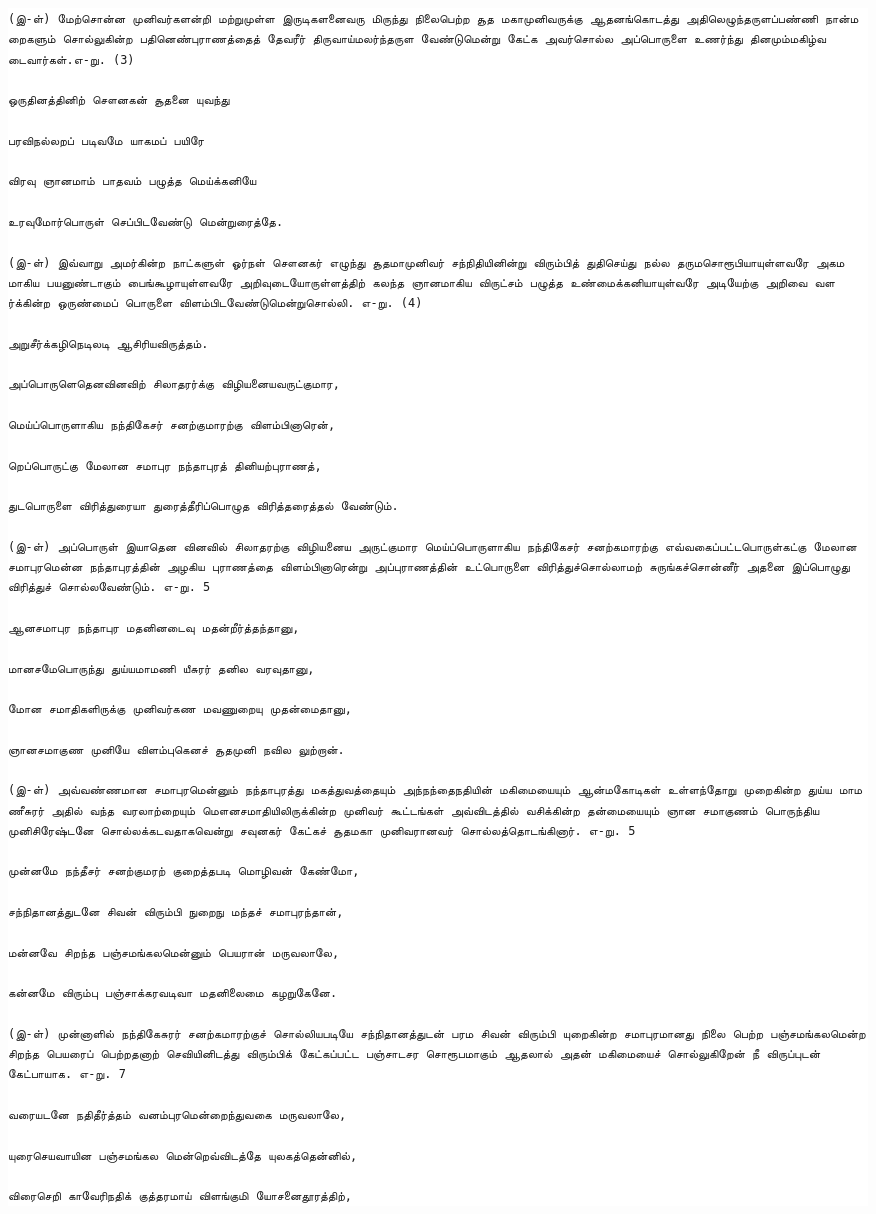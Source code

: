 ~~~~~~~~~~~~~~~~  
(இ-ள்) மேற்சொன்ன முனிவர்களன்றி மற்றுமுள்ள இருடிகளனைவரு மிருந்து நிலைபெற்ற சூத மகாமுனிவருக்கு ஆதனங்கொடத்து அதிலெழுந்தருளப்பண்ணி நான்மறைகளும் சொல்லுகின்ற பதினெண்புராணத்தைத் தேவரீர் திருவாய்மலர்ந்தருள வேண்டுமென்று கேட்க அவர்சொல்ல அப்பொருளை உணர்ந்து தினமும்மகிழ்வடைவார்கள்.எ-று. (3)  

ஒருதினத்தினிற் சௌனகன் சூதனை யுவந்து  

பரவிநல்லறப் படிவமே யாகமப் பயிரே  

விரவு ஞானமாம் பாதவம் பழுத்த மெய்க்கனியே  

உரவுமோர்பொருள் செப்பிடவேண்டு மென்றுரைத்தே.  

(இ-ள்) இவ்வாறு அமர்கின்ற நாட்களுள் ஓர்நள் சௌனகர் எழுந்து சூதமாமுனிவர் சந்நிதியினின்று விரும்பித் துதிசெய்து நல்ல தருமசொரூபியாயுள்ளவரே அகமமாகிய பயனுண்டாகும் பைங்கூழாயுள்ளவரே அறிவுடையோருள்ளத்திற் கலந்த ஞானமாகிய விருட்சம் பழுத்த உண்மைக்கனியாயுள்வரே அடியேற்கு அறிவை வளர்க்கின்ற ஒருண்மைப் பொருளை விளம்பிடவேண்டுமென்றுசொல்லி. எ-று. (4)  

அறுசீர்க்கழிநெடிலடி ஆசிரியவிருத்தம்.  

அப்பொருளெதெனவினவிற் சிலாதரர்க்கு விழியனையவருட்குமார,  

மெய்ப்பொருளாகிய நந்திகேசர் சனற்குமாரற்கு விளம்பினாரென்,  

றெப்பொருட்கு மேலான சமாபுர நந்தாபுரத் தினியற்புராணத்,  

துடபொருளை விரித்துரையா துரைத்தீரிப்பொழுத விரித்தரைத்தல் வேண்டும்.  

(இ-ள்) அப்பொருள் இயாதென வினவில் சிலாதரற்கு விழியனைய அருட்குமார மெய்ப்பொருளாகிய நந்திகேசர் சனற்கமாரற்கு எவ்வகைப்பட்டபொருள்கட்கு மேலான சமாபுரமென்ன நந்தாபுரத்தின் அழகிய புராணத்தை விளம்பினாரென்று அப்புராணத்தின் உட்பொருளை விரித்துச்சொல்லாமற் சுருங்கச்சொன்னீர் அதனை இப்பொழுது விரித்துச் சொல்லவேண்டும். எ-று. 5  

ஆனசமாபுர நந்தாபுர மதனினடைவு மதன்றீர்த்தந்தானு,  

மானசமேபொருந்து துய்யமாமணி யீசுரர் தனில வரவுதானு,  

மோன சமாதிகளிருக்கு முனிவர்கண மவணுறையு முதன்மைதானு,  

ஞானசமாகுண முனியே விளம்புகெனச் சூதமுனி நவில லுற்றான்.  

(இ-ள்) அவ்வண்ணமான சமாபுரமென்னும் நந்தாபுரத்து மகத்துவத்தையும் அந்நந்தைநதியின் மகிமையையும் ஆன்மகோடிகள் உள்ளந்தோறு முறைகின்ற துய்ய மாமணீசுரர் அதில் வந்த வரலாற்றையும் மௌனசமாதியிலிருக்கின்ற முனிவர் கூட்டங்கள் அவ்விடத்தில் வசிக்கின்ற தன்மையையும் ஞான சமாகுணம் பொருந்திய முனிசிரேஷ்டனே சொல்லக்கடவதாகவென்று சவுனகர் கேட்கச் சூதமகா முனிவரானவர் சொல்லத்தொடங்கினார். எ-று. 5  

முன்னமே நந்தீசர் சனற்குமரற் குறைத்தபடி மொழிவன் கேண்மோ,  

சந்நிதானத்துடனே சிவன் விரும்பி நுறைநு மந்தச் சமாபுரந்தான்,  

மன்னவே சிறந்த பஞ்சமங்கலமென்னும் பெயரான் மருவலாலே,  

கன்னமே விரும்பு பஞ்சாக்கரவடிவா மதனிலைமை கழறுகேனே.  

(இ-ள்) முன்னாளில் நந்திகேசுரர் சனற்கமாரற்குச் சொல்லியபடியே சந்நிதானத்துடன் பரம சிவன் விரும்பி யுறைகின்ற சமாபுரமானது நிலை பெற்ற பஞ்சமங்கலமென்ற சிறந்த பெயரைப் பெற்றதனாற் செவியினிடத்து விரும்பிக் கேட்கப்பட்ட பஞ்சாடசர சொரூபமாகும் ஆதலால் அதன் மகிமையைச் சொல்லுகிறேன் நீ விருப்புடன் கேட்பாயாக. எ-று. 7  

வரையடனே நதிதீர்த்தம் வனம்புரமென்றைந்துவகை மருவலாலே,  

யுரைசெயவாயின பஞ்சமங்கல மென்றெவ்விடத்தே யுலகத்தென்னில்,  

விரைசெறி காவேரிநதிக் குத்தரமாய் விளங்குமி யோசனைதூரத்திற்,  

~~~~~~~~~~~~~~~~